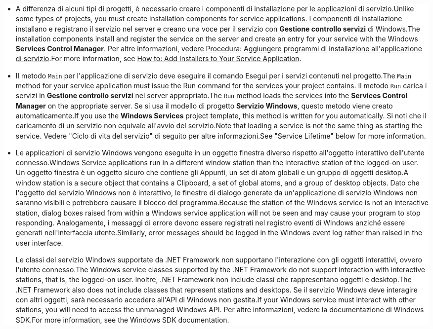   
- <span data-ttu-id="fd2f2-124">A differenza di alcuni tipi di progetti, è necessario creare i componenti di installazione per le applicazioni di servizio.</span><span class="sxs-lookup"><span data-stu-id="fd2f2-124">Unlike some types of projects, you must create installation components for service applications.</span></span> <span data-ttu-id="fd2f2-125">I componenti di installazione installano e registrano il servizio nel server e creano una voce per il servizio con **Gestione controllo servizi** di Windows.</span><span class="sxs-lookup"><span data-stu-id="fd2f2-125">The installation components install and register the service on the server and create an entry for your service with the Windows **Services Control Manager**.</span></span> <span data-ttu-id="fd2f2-126">Per altre informazioni, vedere [Procedura: Aggiungere programmi di installazione all'applicazione di servizio](how-to-add-installers-to-your-service-application.md).</span><span class="sxs-lookup"><span data-stu-id="fd2f2-126">For more information, see [How to: Add Installers to Your Service Application](how-to-add-installers-to-your-service-application.md).</span></span>  
  
- <span data-ttu-id="fd2f2-127">Il metodo `Main` per l'applicazione di servizio deve eseguire il comando Esegui per i servizi contenuti nel progetto.</span><span class="sxs-lookup"><span data-stu-id="fd2f2-127">The `Main` method for your service application must issue the Run command for the services your project contains.</span></span> <span data-ttu-id="fd2f2-128">Il metodo `Run` carica i servizi in **Gestione controllo servizi** nel server appropriato.</span><span class="sxs-lookup"><span data-stu-id="fd2f2-128">The `Run` method loads the services into the **Services Control Manager** on the appropriate server.</span></span> <span data-ttu-id="fd2f2-129">Se si usa il modello di progetto **Servizio Windows**, questo metodo viene creato automaticamente.</span><span class="sxs-lookup"><span data-stu-id="fd2f2-129">If you use the **Windows Services** project template, this method is written for you automatically.</span></span> <span data-ttu-id="fd2f2-130">Si noti che il caricamento di un servizio non equivale all'avvio del servizio.</span><span class="sxs-lookup"><span data-stu-id="fd2f2-130">Note that loading a service is not the same thing as starting the service.</span></span> <span data-ttu-id="fd2f2-131">Vedere "Ciclo di vita del servizio" di seguito per altre informazioni.</span><span class="sxs-lookup"><span data-stu-id="fd2f2-131">See "Service Lifetime" below for more information.</span></span>  
  
- <span data-ttu-id="fd2f2-132">Le applicazioni di servizio Windows vengono eseguite in un oggetto finestra diverso rispetto all'oggetto interattivo dell'utente connesso.</span><span class="sxs-lookup"><span data-stu-id="fd2f2-132">Windows Service applications run in a different window station than the interactive station of the logged-on user.</span></span> <span data-ttu-id="fd2f2-133">Un oggetto finestra è un oggetto sicuro che contiene gli Appunti, un set di atom globali e un gruppo di oggetti desktop.</span><span class="sxs-lookup"><span data-stu-id="fd2f2-133">A window station is a secure object that contains a Clipboard, a set of global atoms, and a group of desktop objects.</span></span> <span data-ttu-id="fd2f2-134">Dato che l'oggetto del servizio Windows non è interattivo, le finestre di dialogo generate da un'applicazione di servizio Windows non saranno visibili e potrebbero causare il blocco del programma.</span><span class="sxs-lookup"><span data-stu-id="fd2f2-134">Because the station of the Windows service is not an interactive station, dialog boxes raised from within a Windows service application will not be seen and may cause your program to stop responding.</span></span> <span data-ttu-id="fd2f2-135">Analogamente, i messaggi di errore devono essere registrati nel registro eventi di Windows anziché essere generati nell'interfaccia utente.</span><span class="sxs-lookup"><span data-stu-id="fd2f2-135">Similarly, error messages should be logged in the Windows event log rather than raised in the user interface.</span></span>  
  
     <span data-ttu-id="fd2f2-136">Le classi del servizio Windows supportate da .NET Framework non supportano l'interazione con gli oggetti interattivi, ovvero l'utente connesso.</span><span class="sxs-lookup"><span data-stu-id="fd2f2-136">The Windows service classes supported by the .NET Framework do not support interaction with interactive stations, that is, the logged-on user.</span></span> <span data-ttu-id="fd2f2-137">Inoltre, .NET Framework non include classi che rappresentano oggetti e desktop.</span><span class="sxs-lookup"><span data-stu-id="fd2f2-137">The .NET Framework also does not include classes that represent stations and desktops.</span></span> <span data-ttu-id="fd2f2-138">Se il servizio Windows deve interagire con altri oggetti, sarà necessario accedere all'API di Windows non gestita.</span><span class="sxs-lookup"><span data-stu-id="fd2f2-138">If your Windows service must interact with other stations, you will need to access the unmanaged Windows API.</span></span> <span data-ttu-id="fd2f2-139">Per altre informazioni, vedere la documentazione di Windows SDK.</span><span class="sxs-lookup"><span data-stu-id="fd2f2-139">For more information, see the Windows SDK documentation.</span></span>  
  